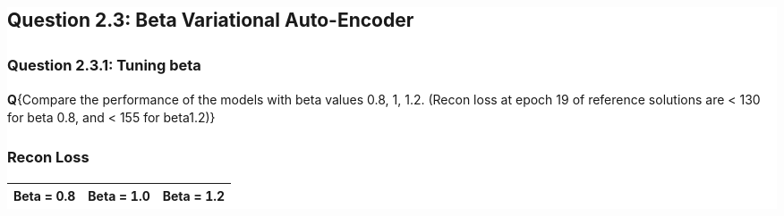 ## Question 2.3: Beta Variational Auto-Encoder

### Question 2.3.1: Tuning beta

**Q**{Compare the performance of the models with beta values 0.8, 1, 1.2. (Recon loss at epoch 19 of reference solutions are $<$ 130 for beta 0.8, and $<$ 155 for beta1.2)}

### Recon Loss 
 Beta = 0.8 | Beta = 1.0 | Beta = 1.2
---|---|---|